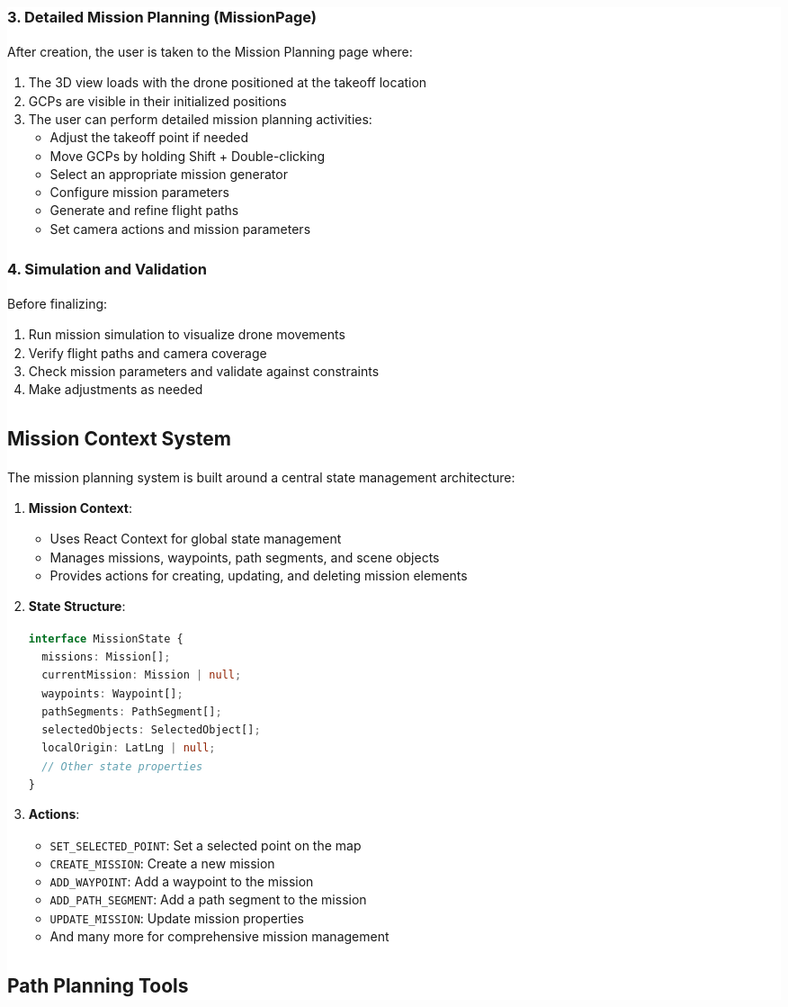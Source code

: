 ### 3. Detailed Mission Planning (MissionPage)

After creation, the user is taken to the Mission Planning page where:

1. The 3D view loads with the drone positioned at the takeoff location
2. GCPs are visible in their initialized positions
3. The user can perform detailed mission planning activities:
   - Adjust the takeoff point if needed
   - Move GCPs by holding Shift + Double-clicking
   - Select an appropriate mission generator
   - Configure mission parameters
   - Generate and refine flight paths
   - Set camera actions and mission parameters

### 4. Simulation and Validation

Before finalizing:

1. Run mission simulation to visualize drone movements
2. Verify flight paths and camera coverage
3. Check mission parameters and validate against constraints
4. Make adjustments as needed

## Mission Context System

The mission planning system is built around a central state management architecture:

1. **Mission Context**:
   - Uses React Context for global state management
   - Manages missions, waypoints, path segments, and scene objects
   - Provides actions for creating, updating, and deleting mission elements

2. **State Structure**:
   ```typescript
   interface MissionState {
     missions: Mission[];
     currentMission: Mission | null;
     waypoints: Waypoint[];
     pathSegments: PathSegment[];
     selectedObjects: SelectedObject[];
     localOrigin: LatLng | null;
     // Other state properties
   }
   ```

3. **Actions**:
   - `SET_SELECTED_POINT`: Set a selected point on the map
   - `CREATE_MISSION`: Create a new mission
   - `ADD_WAYPOINT`: Add a waypoint to the mission
   - `ADD_PATH_SEGMENT`: Add a path segment to the mission
   - `UPDATE_MISSION`: Update mission properties
   - And many more for comprehensive mission management

## Path Planning Tools
